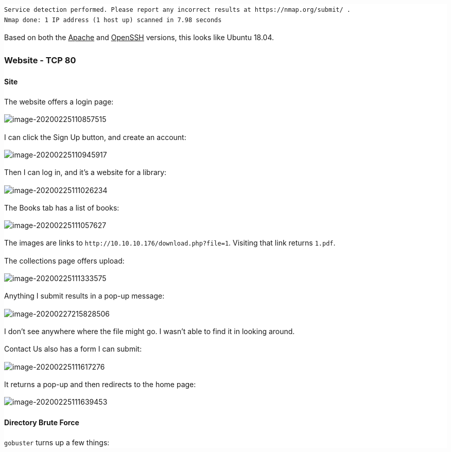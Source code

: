     Service detection performed. Please report any incorrect results at https://nmap.org/submit/ .
    Nmap done: 1 IP address (1 host up) scanned in 7.98 seconds
    

Based on both the
[Apache](https://packages.ubuntu.com/search?keywords=apache2) and
[OpenSSH](https://packages.ubuntu.com/search?keywords=openssh-server)
versions, this looks like Ubuntu 18.04.

### Website - TCP 80

#### Site

The website offers a login page:

![image-20200225110857515](https://0xdfimages.gitlab.io/img/image-20200225110857515.png)

I can click the Sign Up button, and create an account:

![image-20200225110945917](https://0xdfimages.gitlab.io/img/image-20200225110945917.png)

Then I can log in, and it’s a website for a library:

![image-20200225111026234](https://0xdfimages.gitlab.io/img/image-20200225111026234.png)

The Books tab has a list of books:

![image-20200225111057627](https://0xdfimages.gitlab.io/img/image-20200225111057627.png)

The images are links to `http://10.10.10.176/download.php?file=1`. Visiting
that link returns `1.pdf`.

The collections page offers upload:

![image-20200225111333575](https://0xdfimages.gitlab.io/img/image-20200225111333575.png)

Anything I submit results in a pop-up message:

![image-20200227215828506](https://0xdfimages.gitlab.io/img/image-20200227215828506.png)

I don’t see anywhere where the file might go. I wasn’t able to find it in
looking around.

Contact Us also has a form I can submit:

![image-20200225111617276](https://0xdfimages.gitlab.io/img/image-20200225111617276.png)

It returns a pop-up and then redirects to the home page:

![image-20200225111639453](https://0xdfimages.gitlab.io/img/image-20200225111639453.png)

#### Directory Brute Force

`gobuster` turns up a few things:

    